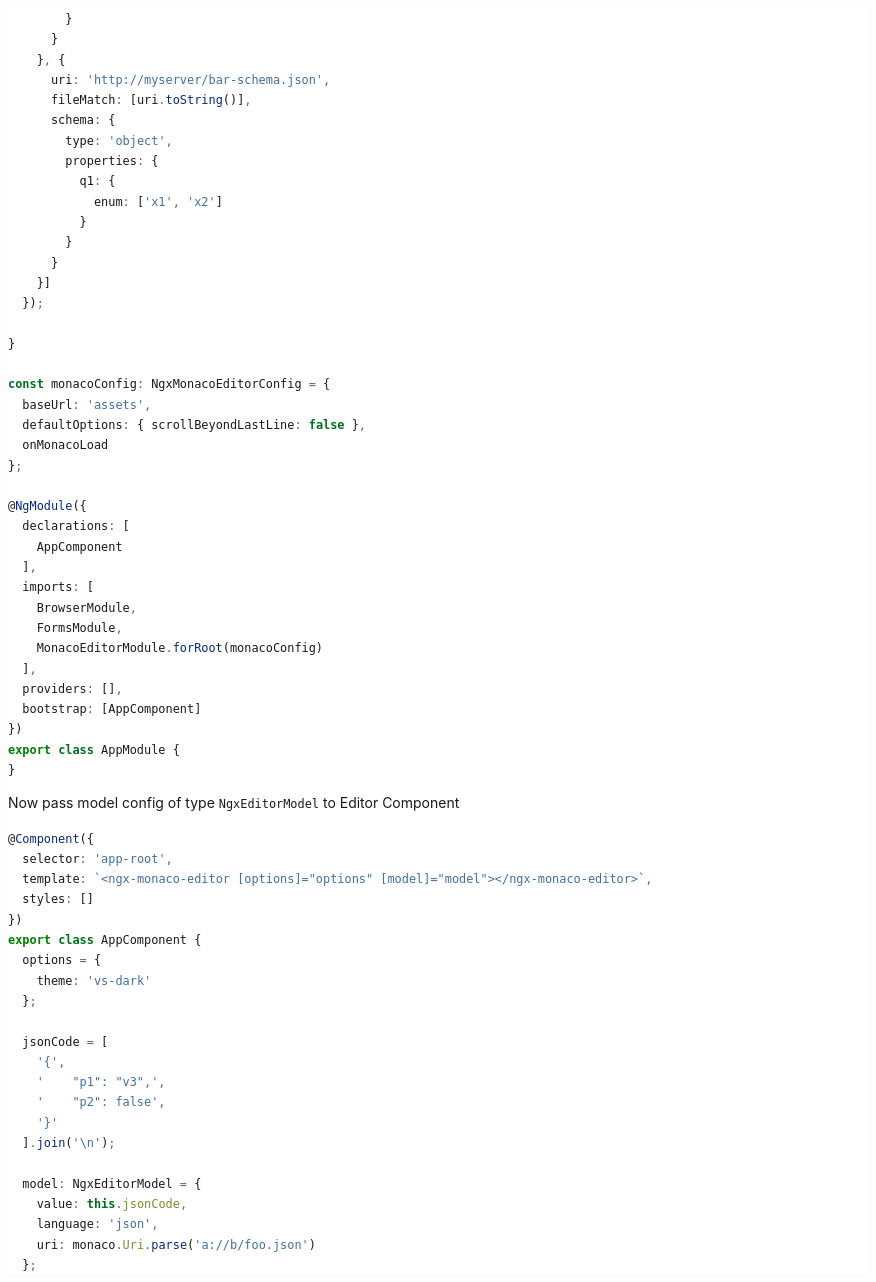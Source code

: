 ```typescript
        }
      }
    }, {
      uri: 'http://myserver/bar-schema.json',
      fileMatch: [uri.toString()],
      schema: {
        type: 'object',
        properties: {
          q1: {
            enum: ['x1', 'x2']
          }
        }
      }
    }]
  });

}

const monacoConfig: NgxMonacoEditorConfig = {
  baseUrl: 'assets',
  defaultOptions: { scrollBeyondLastLine: false },
  onMonacoLoad
};

@NgModule({
  declarations: [
    AppComponent
  ],
  imports: [
    BrowserModule,
    FormsModule,
    MonacoEditorModule.forRoot(monacoConfig)
  ],
  providers: [],
  bootstrap: [AppComponent]
})
export class AppModule {
}
```

Now pass model config of type `NgxEditorModel` to Editor Component
```typescript
@Component({
  selector: 'app-root',
  template: `<ngx-monaco-editor [options]="options" [model]="model"></ngx-monaco-editor>`,
  styles: []
})
export class AppComponent {
  options = {
    theme: 'vs-dark'
  };
  
  jsonCode = [
    '{',
    '    "p1": "v3",',
    '    "p2": false',
    '}'
  ].join('\n');

  model: NgxEditorModel = {
    value: this.jsonCode,
    language: 'json',
    uri: monaco.Uri.parse('a://b/foo.json')
  };
```